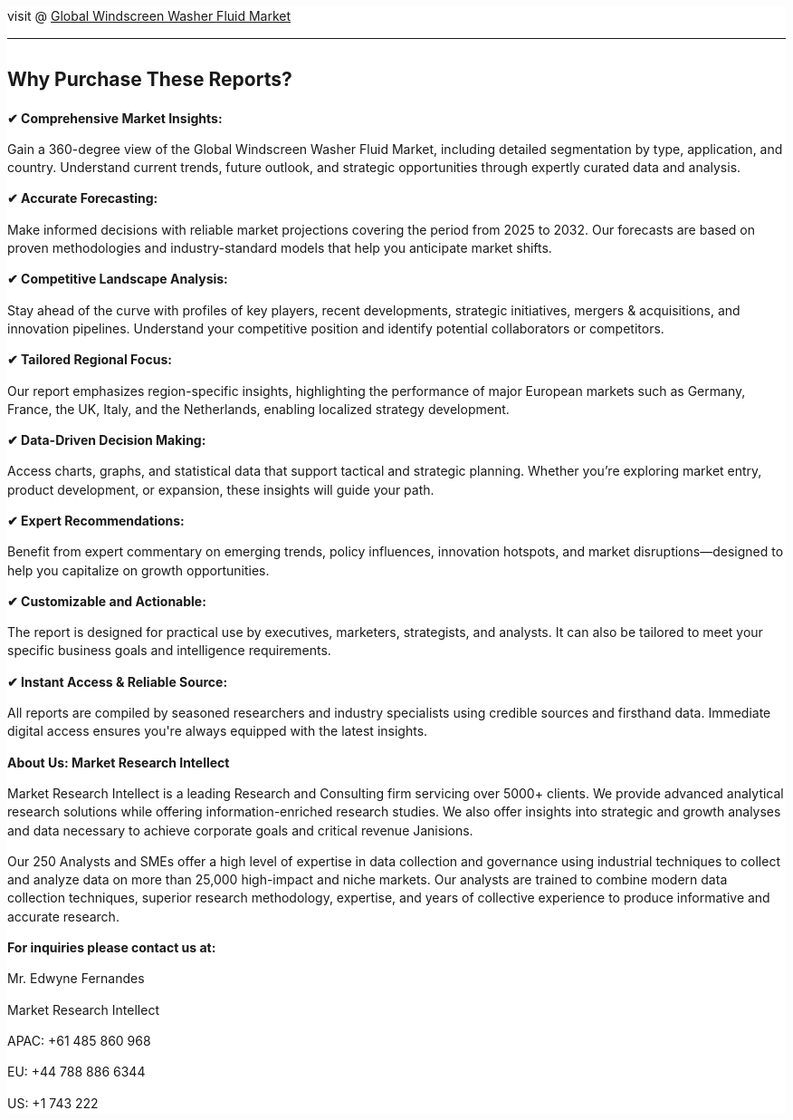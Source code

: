 visit&nbsp;@</strong>&nbsp;</span><span class="font-[700]"><a href="https://www.marketresearchintellect.com/product/global-windscreen-washer-fluid-market/?utm_source=Linkedin&utm_medium=027" target="_blank" data-tracking-control-name="article-ssr-frontend-pulse_little-text-block" data-tracking-will-navigate="" data-test-link="">Global Windscreen Washer Fluid Market</a></span></p></blockquote><hr /><h2>Why Purchase These Reports?</h2><p><strong>✔ Comprehensive Market Insights:</strong></p><p>Gain a 360-degree view of the Global Windscreen Washer Fluid Market, including detailed segmentation by type, application, and country. Understand current trends, future outlook, and strategic opportunities through expertly curated data and analysis.</p><p><strong>✔ Accurate Forecasting:</strong></p><p>Make informed decisions with reliable market projections covering the period from 2025 to 2032. Our forecasts are based on proven methodologies and industry-standard models that help you anticipate market shifts.</p><p><strong>✔ Competitive Landscape Analysis:</strong></p><p>Stay ahead of the curve with profiles of key players, recent developments, strategic initiatives, mergers &amp; acquisitions, and innovation pipelines. Understand your competitive position and identify potential collaborators or competitors.</p><p><strong>✔ Tailored Regional Focus:</strong></p><p>Our report emphasizes region-specific insights, highlighting the performance of major European markets such as Germany, France, the UK, Italy, and the Netherlands, enabling localized strategy development.</p><p><strong>✔ Data-Driven Decision Making:</strong></p><p>Access charts, graphs, and statistical data that support tactical and strategic planning. Whether you&rsquo;re exploring market entry, product development, or expansion, these insights will guide your path.</p><p><strong>✔ Expert Recommendations:</strong></p><p>Benefit from expert commentary on emerging trends, policy influences, innovation hotspots, and market disruptions&mdash;designed to help you capitalize on growth opportunities.</p><p><strong>✔ Customizable and Actionable:</strong></p><p>The report is designed for practical use by executives, marketers, strategists, and analysts. It can also be tailored to meet your specific business goals and intelligence requirements.</p><p><strong>✔ Instant Access &amp; Reliable Source:</strong></p><p>All reports are compiled by seasoned researchers and industry specialists using credible sources and firsthand data. Immediate digital access ensures you're always equipped with the latest insights.</p><p><strong><span class="font-[700]">About Us: Market Research Intellect</span></strong></p><p><span class="">Market Research Intellect is a leading Research and Consulting firm servicing over 5000+ clients. We provide advanced analytical research solutions while offering information-enriched research studies.&nbsp;</span>We also offer insights into strategic and growth analyses and data necessary to achieve corporate goals and critical revenue Janisions.</p><p><span class="">Our 250 Analysts and SMEs offer a high level of expertise in data collection and governance using industrial techniques to collect and analyze data on more than 25,000 high-impact and niche markets. Our analysts are trained to combine modern data collection techniques, superior research methodology, expertise, and years of collective experience to produce informative and accurate research.</span></p><p><strong>For inquiries please contact us at:</strong></p><p>Mr. Edwyne Fernandes</p><p>Market Research Intellect</p><p>APAC: +61 485 860 968</p><p>EU: +44 788 886 6344</p><p>US: +1 743 222